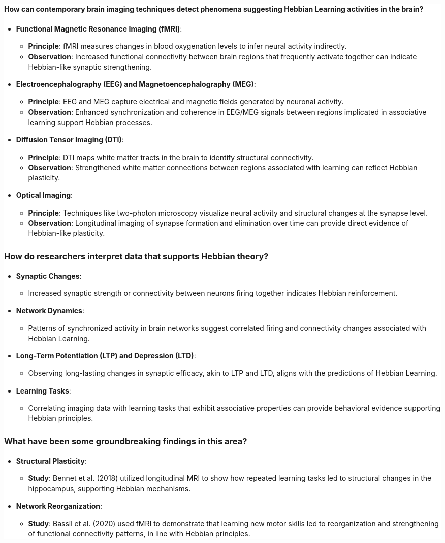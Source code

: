 #### How can contemporary brain imaging techniques detect phenomena suggesting Hebbian Learning activities in the brain?

- **Functional Magnetic Resonance Imaging (fMRI)**:
   - **Principle**: fMRI measures changes in blood oxygenation levels to infer neural activity indirectly.
   - **Observation**: Increased functional connectivity between brain regions that frequently activate together can indicate Hebbian-like synaptic strengthening.

- **Electroencephalography (EEG) and Magnetoencephalography (MEG)**:
   - **Principle**: EEG and MEG capture electrical and magnetic fields generated by neuronal activity.
   - **Observation**: Enhanced synchronization and coherence in EEG/MEG signals between regions implicated in associative learning support Hebbian processes.

- **Diffusion Tensor Imaging (DTI)**:
   - **Principle**: DTI maps white matter tracts in the brain to identify structural connectivity.
   - **Observation**: Strengthened white matter connections between regions associated with learning can reflect Hebbian plasticity.

- **Optical Imaging**:
   - **Principle**: Techniques like two-photon microscopy visualize neural activity and structural changes at the synapse level.
   - **Observation**: Longitudinal imaging of synapse formation and elimination over time can provide direct evidence of Hebbian-like plasticity.

### How do researchers interpret data that supports Hebbian theory?

- **Synaptic Changes**:
   - Increased synaptic strength or connectivity between neurons firing together indicates Hebbian reinforcement.
  
- **Network Dynamics**:
   - Patterns of synchronized activity in brain networks suggest correlated firing and connectivity changes associated with Hebbian Learning.

- **Long-Term Potentiation (LTP) and Depression (LTD)**:
   - Observing long-lasting changes in synaptic efficacy, akin to LTP and LTD, aligns with the predictions of Hebbian Learning.

- **Learning Tasks**:
   - Correlating imaging data with learning tasks that exhibit associative properties can provide behavioral evidence supporting Hebbian principles.

### What have been some groundbreaking findings in this area?

- **Structural Plasticity**:
   - **Study**: Bennet et al. (2018) utilized longitudinal MRI to show how repeated learning tasks led to structural changes in the hippocampus, supporting Hebbian mechanisms.
   
- **Network Reorganization**:
   - **Study**: Bassil et al. (2020) used fMRI to demonstrate that learning new motor skills led to reorganization and strengthening of functional connectivity patterns, in line with Hebbian principles.
   